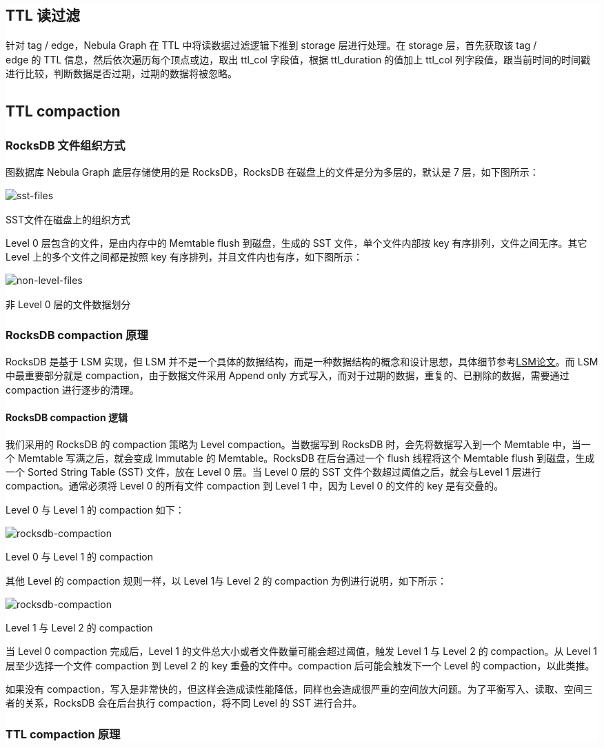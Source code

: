 ## TTL 读过滤

针对 tag / edge，Nebula Graph 在 TTL 中将读数据过滤逻辑下推到 storage 层进行处理。在 storage 层，首先获取该 tag / edge 的 TTL 信息，然后依次遍历每个顶点或边，取出 ttl_col 字段值，根据 ttl_duration 的值加上 ttl_col 列字段值，跟当前时间的时间戳进行比较，判断数据是否过期，过期的数据将被忽略。

## TTL compaction

### RocksDB 文件组织方式

图数据库 Nebula Graph 底层存储使用的是 RocksDB，RocksDB 在磁盘上的文件是分为多层的，默认是 7 层，如下图所示：

![sst-files](https://www-cdn.nebula-graph.com.cn/nebula-blog/TTL02.png)

SST文件在磁盘上的组织方式

Level 0 层包含的文件，是由内存中的 Memtable flush 到磁盘，生成的 SST 文件，单个文件内部按 key 有序排列，文件之间无序。其它 Level 上的多个文件之间都是按照 key 有序排列，并且文件内也有序，如下图所示：

![non-level-files](https://www-cdn.nebula-graph.com.cn/nebula-blog/TTL03.png)

非 Level 0 层的文件数据划分

### RocksDB compaction 原理

RocksDB 是基于 LSM 实现，但 LSM 并不是一个具体的数据结构，而是一种数据结构的概念和设计思想，具体细节参考[LSM论文](http://citeseerx.ist.psu.edu/viewdoc/download?doi=10.1.1.44.2782&rep=rep1&type=pdf)。而 LSM 中最重要部分就是 compaction，由于数据文件采用 Append only 方式写入，而对于过期的数据，重复的、已删除的数据，需要通过 compaction 进行逐步的清理。<br />

#### RocksDB compaction 逻辑

我们采用的 RocksDB 的 compaction 策略为 Level compaction。当数据写到
RocksDB 时，会先将数据写入到一个 Memtable 中，当一个 Memtable 写满之后，就会变成 Immutable 的 Memtable。RocksDB 在后台通过一个 flush 线程将这个 Memtable flush 到磁盘，生成一个 Sorted String Table (SST) 文件，放在 Level 0 层。当 Level 0 层的 SST 文件个数超过阈值之后，就会与Level 1 层进行 compaction。通常必须将 Level 0 的所有文件 compaction 到 Level 1 中，因为 Level 0 的文件的 key 是有交叠的。

Level 0 与 Level 1 的 compaction 如下：

![rocksdb-compaction](https://www-cdn.nebula-graph.com.cn/nebula-blog/TTL04.png)

Level 0 与 Level 1 的 compaction

其他 Level 的 compaction 规则一样，以 Level 1与 Level 2 的 compaction 为例进行说明，如下所示：

![rocksdb-compaction](https://www-cdn.nebula-graph.com.cn/nebula-blog/TTL05.png)

Level 1 与 Level 2 的 compaction

当 Level 0 compaction 完成后，Level 1 的文件总大小或者文件数量可能会超过阈值，触发 Level 1 与 Level 2 的 compaction。从 Level 1 层至少选择一个文件 compaction 到 Level 2 的 key 重叠的文件中。compaction 后可能会触发下一个 Level 的 compaction，以此类推。

如果没有 compaction，写入是非常快的，但这样会造成读性能降低，同样也会造成很严重的空间放大问题。为了平衡写入、读取、空间三者的关系，RocksDB 会在后台执行 compaction，将不同 Level 的 SST 进行合并。

### TTL compaction 原理
